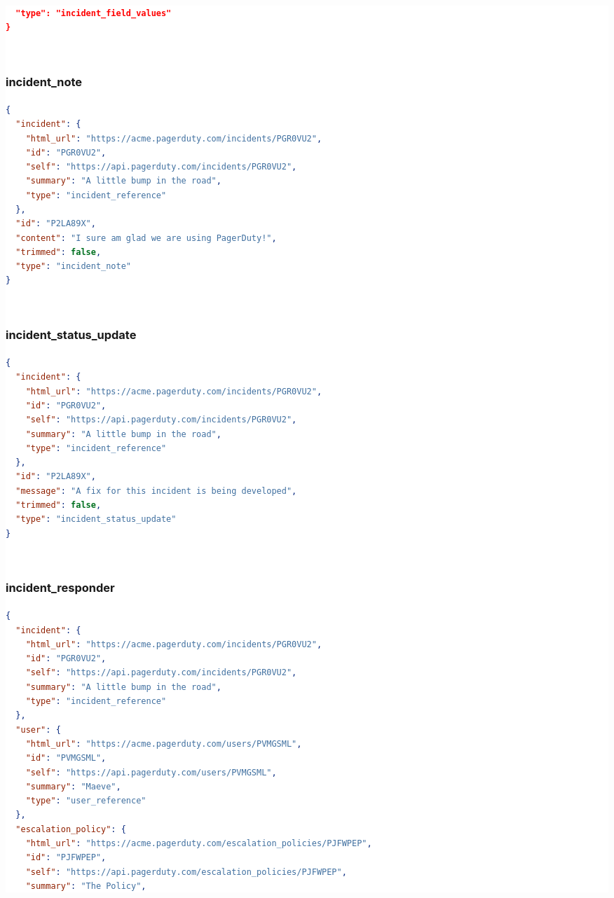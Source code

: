 ```json
  "type": "incident_field_values"
}
```
&nbsp;
### incident_note

```json
{
  "incident": {
    "html_url": "https://acme.pagerduty.com/incidents/PGR0VU2",
    "id": "PGR0VU2",
    "self": "https://api.pagerduty.com/incidents/PGR0VU2",
    "summary": "A little bump in the road",
    "type": "incident_reference"
  },
  "id": "P2LA89X",
  "content": "I sure am glad we are using PagerDuty!",
  "trimmed": false,
  "type": "incident_note"
}
```
&nbsp;
### incident_status_update

```json
{
  "incident": {
    "html_url": "https://acme.pagerduty.com/incidents/PGR0VU2",
    "id": "PGR0VU2",
    "self": "https://api.pagerduty.com/incidents/PGR0VU2",
    "summary": "A little bump in the road",
    "type": "incident_reference"
  },
  "id": "P2LA89X",
  "message": "A fix for this incident is being developed",
  "trimmed": false,
  "type": "incident_status_update"
}
```
&nbsp;
### incident_responder

```json
{
  "incident": {
    "html_url": "https://acme.pagerduty.com/incidents/PGR0VU2",
    "id": "PGR0VU2",
    "self": "https://api.pagerduty.com/incidents/PGR0VU2",
    "summary": "A little bump in the road",
    "type": "incident_reference"
  },
  "user": {
    "html_url": "https://acme.pagerduty.com/users/PVMGSML",
    "id": "PVMGSML",
    "self": "https://api.pagerduty.com/users/PVMGSML",
    "summary": "Maeve",
    "type": "user_reference"
  },
  "escalation_policy": {
    "html_url": "https://acme.pagerduty.com/escalation_policies/PJFWPEP",
    "id": "PJFWPEP",
    "self": "https://api.pagerduty.com/escalation_policies/PJFWPEP",
    "summary": "The Policy",
```